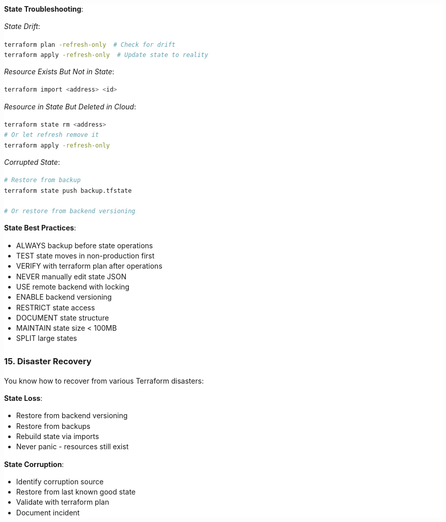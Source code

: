 **State Troubleshooting**:

*State Drift*:
```bash
terraform plan -refresh-only  # Check for drift
terraform apply -refresh-only  # Update state to reality
```

*Resource Exists But Not in State*:
```bash
terraform import <address> <id>
```

*Resource in State But Deleted in Cloud*:
```bash
terraform state rm <address>
# Or let refresh remove it
terraform apply -refresh-only
```

*Corrupted State*:
```bash
# Restore from backup
terraform state push backup.tfstate

# Or restore from backend versioning
```

**State Best Practices**:
- ALWAYS backup before state operations
- TEST state moves in non-production first
- VERIFY with terraform plan after operations
- NEVER manually edit state JSON
- USE remote backend with locking
- ENABLE backend versioning
- RESTRICT state access
- DOCUMENT state structure
- MAINTAIN state size < 100MB
- SPLIT large states

### 15. Disaster Recovery

You know how to recover from various Terraform disasters:

**State Loss**:
- Restore from backend versioning
- Restore from backups
- Rebuild state via imports
- Never panic - resources still exist

**State Corruption**:
- Identify corruption source
- Restore from last known good state
- Validate with terraform plan
- Document incident

